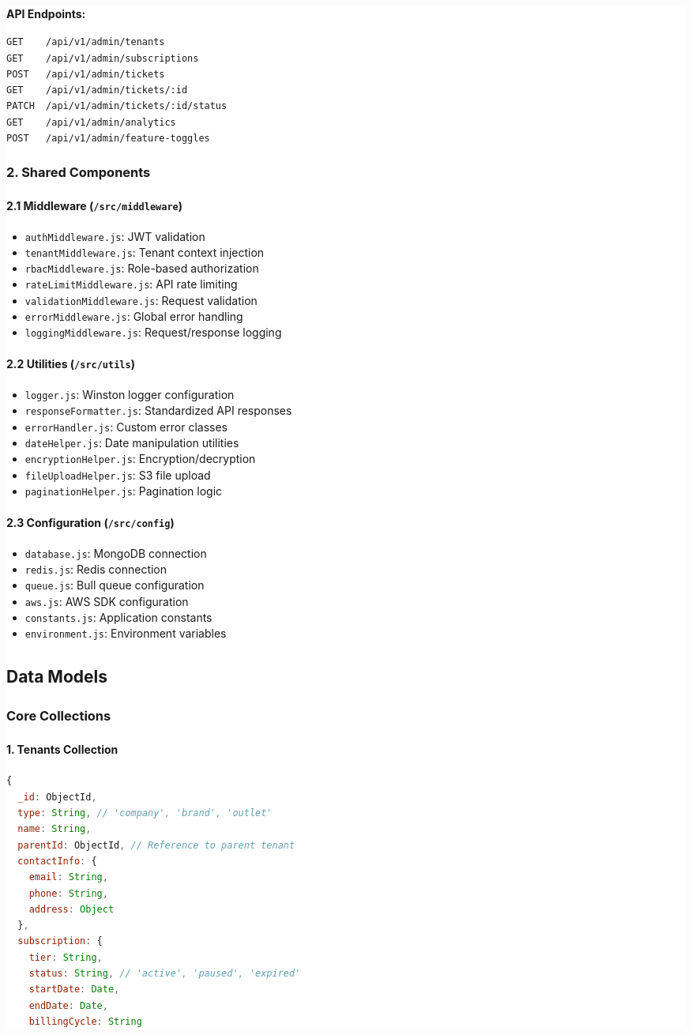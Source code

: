 **API Endpoints:**
```
GET    /api/v1/admin/tenants
GET    /api/v1/admin/subscriptions
POST   /api/v1/admin/tickets
GET    /api/v1/admin/tickets/:id
PATCH  /api/v1/admin/tickets/:id/status
GET    /api/v1/admin/analytics
POST   /api/v1/admin/feature-toggles
```

### 2. Shared Components

#### 2.1 Middleware (`/src/middleware`)

- `authMiddleware.js`: JWT validation
- `tenantMiddleware.js`: Tenant context injection
- `rbacMiddleware.js`: Role-based authorization
- `rateLimitMiddleware.js`: API rate limiting
- `validationMiddleware.js`: Request validation
- `errorMiddleware.js`: Global error handling
- `loggingMiddleware.js`: Request/response logging

#### 2.2 Utilities (`/src/utils`)

- `logger.js`: Winston logger configuration
- `responseFormatter.js`: Standardized API responses
- `errorHandler.js`: Custom error classes
- `dateHelper.js`: Date manipulation utilities
- `encryptionHelper.js`: Encryption/decryption
- `fileUploadHelper.js`: S3 file upload
- `paginationHelper.js`: Pagination logic

#### 2.3 Configuration (`/src/config`)

- `database.js`: MongoDB connection
- `redis.js`: Redis connection
- `queue.js`: Bull queue configuration
- `aws.js`: AWS SDK configuration
- `constants.js`: Application constants
- `environment.js`: Environment variables

## Data Models

### Core Collections

#### 1. Tenants Collection

```javascript
{
  _id: ObjectId,
  type: String, // 'company', 'brand', 'outlet'
  name: String,
  parentId: ObjectId, // Reference to parent tenant
  contactInfo: {
    email: String,
    phone: String,
    address: Object
  },
  subscription: {
    tier: String,
    status: String, // 'active', 'paused', 'expired'
    startDate: Date,
    endDate: Date,
    billingCycle: String
```